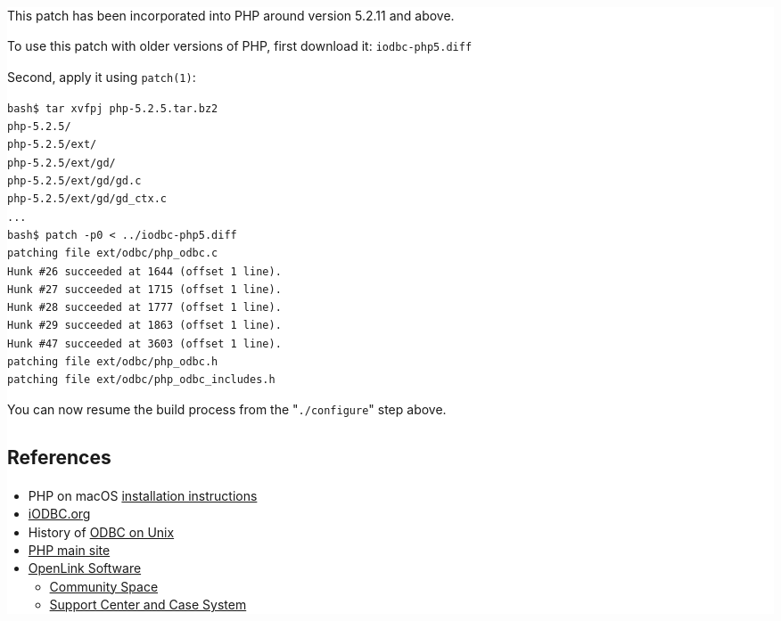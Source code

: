 This patch has been incorporated into PHP around version 5.2.11 and
above.

To use this patch with older versions of PHP, first download it:
`iodbc-php5.diff`

Second, apply it using `patch(1)`:

    bash$ tar xvfpj php-5.2.5.tar.bz2
    php-5.2.5/
    php-5.2.5/ext/
    php-5.2.5/ext/gd/
    php-5.2.5/ext/gd/gd.c
    php-5.2.5/ext/gd/gd_ctx.c
    ...
    bash$ patch -p0 < ../iodbc-php5.diff
    patching file ext/odbc/php_odbc.c
    Hunk #26 succeeded at 1644 (offset 1 line).
    Hunk #27 succeeded at 1715 (offset 1 line).
    Hunk #28 succeeded at 1777 (offset 1 line).
    Hunk #29 succeeded at 1863 (offset 1 line).
    Hunk #47 succeeded at 3603 (offset 1 line).
    patching file ext/odbc/php_odbc.h
    patching file ext/odbc/php_odbc_includes.h

You can now resume the build process from the "`./configure`" step
above.

## <span id="References"></span> References

  - PHP on macOS [installation
    instructions](http://www.php.net/manual/en/install.macosx.php)
  - [iODBC.org](http://www.iodbc.org)
  - History of [ODBC on Unix](http://www.iodbc.org/odbcstory.htm)
  - [PHP main site](http://www.php.net/support.php)
  - [OpenLink Software](http://www.openlinksw.com/)
      - [Community Space](http://community.openlinksw.com/)
      - [Support Center and Case System](http://support.openlinksw.com/)

</div>
